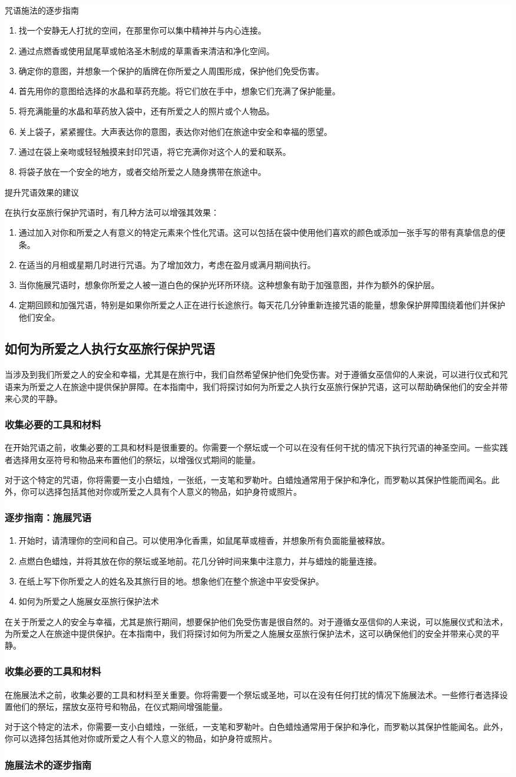 咒语施法的逐步指南

1.  找一个安静无人打扰的空间，在那里你可以集中精神并与内心连接。

1.  通过点燃香或使用鼠尾草或帕洛圣木制成的草熏香来清洁和净化空间。

1.  确定你的意图，并想象一个保护的盾牌在你所爱之人周围形成，保护他们免受伤害。

1.  首先用你的意图给选择的水晶和草药充能。将它们放在手中，想象它们充满了保护能量。

1.  将充满能量的水晶和草药放入袋中，还有所爱之人的照片或个人物品。

1.  关上袋子，紧紧握住。大声表达你的意图，表达你对他们在旅途中安全和幸福的愿望。

1.  通过在袋上亲吻或轻轻触摸来封印咒语，将它充满你对这个人的爱和联系。

1.  将袋子放在一个安全的地方，或者交给所爱之人随身携带在旅途中。

提升咒语效果的建议

在执行女巫旅行保护咒语时，有几种方法可以增强其效果：

1.  通过加入对你和所爱之人有意义的特定元素来个性化咒语。这可以包括在袋中使用他们喜欢的颜色或添加一张手写的带有真挚信息的便条。

1.  在适当的月相或星期几时进行咒语。为了增加效力，考虑在盈月或满月期间执行。

1.  当你施展咒语时，想象你所爱之人被一道白色的保护光环所环绕。这种想象有助于加强意图，并作为额外的保护层。

1.  定期回顾和加强咒语，特别是如果你所爱之人正在进行长途旅行。每天花几分钟重新连接咒语的能量，想象保护屏障围绕着他们并保护他们安全。

## 如何为所爱之人执行女巫旅行保护咒语

当涉及到我们所爱之人的安全和幸福，尤其是在旅行中，我们自然希望保护他们免受伤害。对于遵循女巫信仰的人来说，可以进行仪式和咒语来为所爱之人在旅途中提供保护屏障。在本指南中，我们将探讨如何为所爱之人执行女巫旅行保护咒语，这可以帮助确保他们的安全并带来心灵的平静。

### 收集必要的工具和材料

在开始咒语之前，收集必要的工具和材料是很重要的。你需要一个祭坛或一个可以在没有任何干扰的情况下执行咒语的神圣空间。一些实践者选择用女巫符号和物品来布置他们的祭坛，以增强仪式期间的能量。

对于这个特定的咒语，你将需要一支小白蜡烛，一张纸，一支笔和罗勒叶。白蜡烛通常用于保护和净化，而罗勒以其保护性能而闻名。此外，你可以选择包括其他对你或所爱之人具有个人意义的物品，如护身符或照片。

### 逐步指南：施展咒语

1.  开始时，请清理你的空间和自己。可以使用净化香熏，如鼠尾草或檀香，并想象所有负面能量被释放。

1.  点燃白色蜡烛，并将其放在你的祭坛或圣地前。花几分钟时间来集中注意力，并与蜡烛的能量连接。

1.  在纸上写下你所爱之人的姓名及其旅行目的地。想象他们在整个旅途中平安受保护。

1.  如何为所爱之人施展女巫旅行保护法术

在关于所爱之人的安全与幸福，尤其是旅行期间，想要保护他们免受伤害是很自然的。对于遵循女巫信仰的人来说，可以施展仪式和法术，为所爱之人在旅途中提供保护。在本指南中，我们将探讨如何为所爱之人施展女巫旅行保护法术，这可以确保他们的安全并带来心灵的平静。

### 收集必要的工具和材料

在施展法术之前，收集必要的工具和材料至关重要。你将需要一个祭坛或圣地，可以在没有任何打扰的情况下施展法术。一些修行者选择设置他们的祭坛，摆放女巫符号和物品，在仪式期间增强能量。

对于这个特定的法术，你需要一支小白蜡烛，一张纸，一支笔和罗勒叶。白色蜡烛通常用于保护和净化，而罗勒以其保护性能闻名。此外，你可以选择包括其他对你或所爱之人有个人意义的物品，如护身符或照片。

### 施展法术的逐步指南
